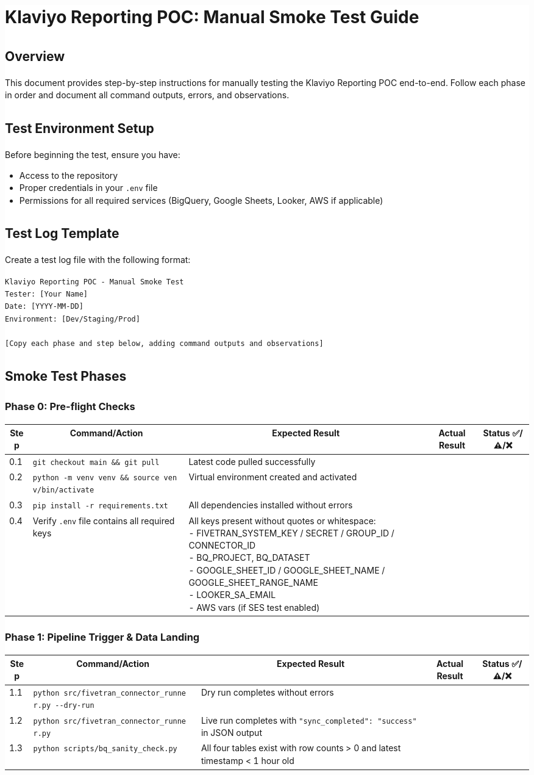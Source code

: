 # Klaviyo Reporting POC: Manual Smoke Test Guide

## Overview

This document provides step-by-step instructions for manually testing the Klaviyo Reporting POC end-to-end. Follow each phase in order and document all command outputs, errors, and observations.

## Test Environment Setup

Before beginning the test, ensure you have:

- Access to the repository
- Proper credentials in your `.env` file
- Permissions for all required services (BigQuery, Google Sheets, Looker, AWS if applicable)

## Test Log Template

Create a test log file with the following format:

```
Klaviyo Reporting POC - Manual Smoke Test
Tester: [Your Name]
Date: [YYYY-MM-DD]
Environment: [Dev/Staging/Prod]

[Copy each phase and step below, adding command outputs and observations]
```

## Smoke Test Phases

### Phase 0: Pre-flight Checks

| Step | Command/Action | Expected Result | Actual Result | Status ✅/⚠️/❌ |
|------|---------------|-----------------|--------------|----------------|
| 0.1 | `git checkout main && git pull` | Latest code pulled successfully | | |
| 0.2 | `python -m venv venv && source venv/bin/activate` | Virtual environment created and activated | | |
| 0.3 | `pip install -r requirements.txt` | All dependencies installed without errors | | |
| 0.4 | Verify `.env` file contains all required keys | All keys present without quotes or whitespace:<br>- FIVETRAN_SYSTEM_KEY / SECRET / GROUP_ID / CONNECTOR_ID<br>- BQ_PROJECT, BQ_DATASET<br>- GOOGLE_SHEET_ID / GOOGLE_SHEET_NAME / GOOGLE_SHEET_RANGE_NAME<br>- LOOKER_SA_EMAIL<br>- AWS vars (if SES test enabled) | | |

### Phase 1: Pipeline Trigger & Data Landing

| Step | Command/Action | Expected Result | Actual Result | Status ✅/⚠️/❌ |
|------|---------------|-----------------|--------------|----------------|
| 1.1 | `python src/fivetran_connector_runner.py --dry-run` | Dry run completes without errors | | |
| 1.2 | `python src/fivetran_connector_runner.py` | Live run completes with `"sync_completed": "success"` in JSON output | | |
| 1.3 | `python scripts/bq_sanity_check.py` | All four tables exist with row counts > 0 and latest timestamp < 1 hour old | | |
